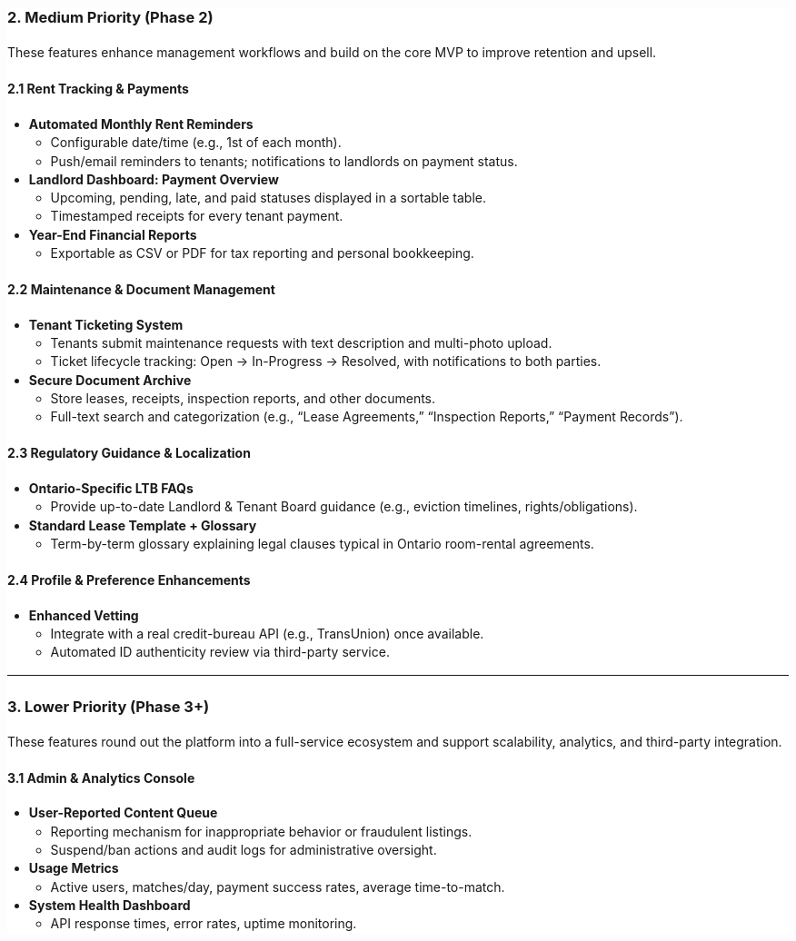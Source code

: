
### 2. Medium Priority (Phase 2)

These features enhance management workflows and build on the core MVP to improve retention and upsell.

#### 2.1 Rent Tracking & Payments
- **Automated Monthly Rent Reminders**  
  - Configurable date/time (e.g., 1st of each month).  
  - Push/email reminders to tenants; notifications to landlords on payment status.
- **Landlord Dashboard: Payment Overview**  
  - Upcoming, pending, late, and paid statuses displayed in a sortable table.  
  - Timestamped receipts for every tenant payment.
- **Year-End Financial Reports**  
  - Exportable as CSV or PDF for tax reporting and personal bookkeeping.

#### 2.2 Maintenance & Document Management
- **Tenant Ticketing System**  
  - Tenants submit maintenance requests with text description and multi-photo upload.  
  - Ticket lifecycle tracking: Open → In-Progress → Resolved, with notifications to both parties.
- **Secure Document Archive**  
  - Store leases, receipts, inspection reports, and other documents.  
  - Full-text search and categorization (e.g., “Lease Agreements,” “Inspection Reports,” “Payment Records”).

#### 2.3 Regulatory Guidance & Localization
- **Ontario-Specific LTB FAQs**  
  - Provide up-to-date Landlord & Tenant Board guidance (e.g., eviction timelines, rights/obligations).  
- **Standard Lease Template + Glossary**  
  - Term-by-term glossary explaining legal clauses typical in Ontario room-rental agreements.

#### 2.4 Profile & Preference Enhancements
- **Enhanced Vetting**  
  - Integrate with a real credit-bureau API (e.g., TransUnion) once available.  
  - Automated ID authenticity review via third-party service.

---

### 3. Lower Priority (Phase 3+)

These features round out the platform into a full-service ecosystem and support scalability, analytics, and third-party integration.

#### 3.1 Admin & Analytics Console
- **User-Reported Content Queue**  
  - Reporting mechanism for inappropriate behavior or fraudulent listings.  
  - Suspend/ban actions and audit logs for administrative oversight.
- **Usage Metrics**  
  - Active users, matches/day, payment success rates, average time-to-match.  
- **System Health Dashboard**  
  - API response times, error rates, uptime monitoring.
